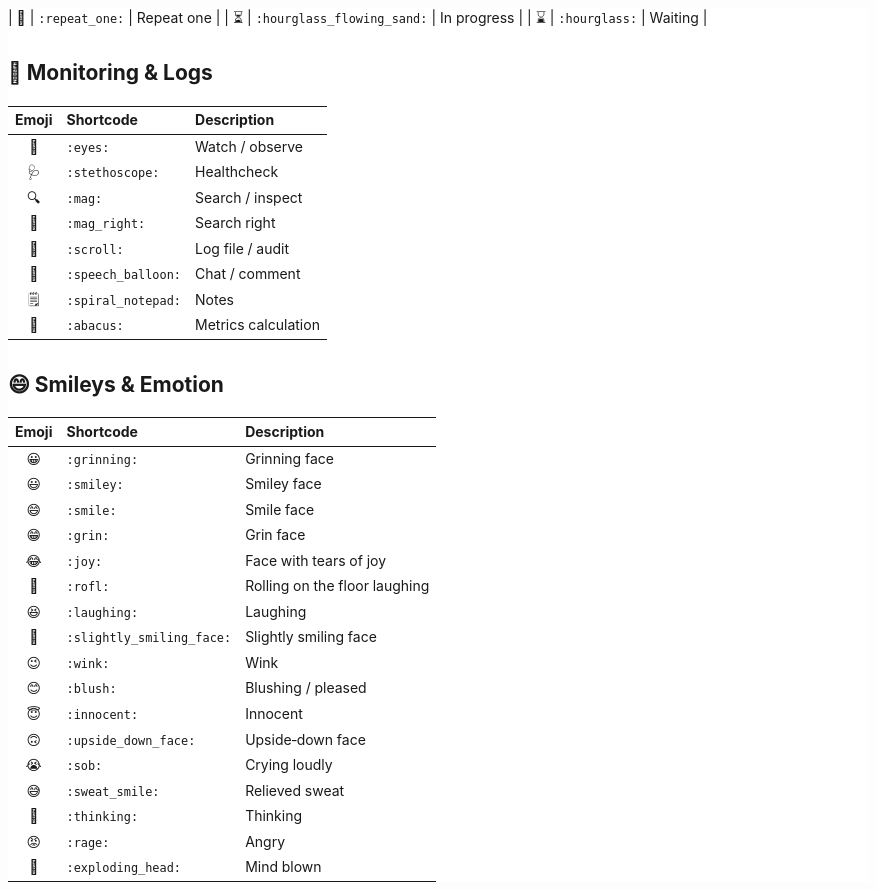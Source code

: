|  🔂   | `:repeat_one:`              | Repeat one          |
|   ⏳   | `:hourglass_flowing_sand:`  | In progress         |
|   ⌛   | `:hourglass:`               | Waiting             |

## 📡 Monitoring & Logs
| Emoji | Shortcode          | Description         |
| :---: | :----------------- | :------------------ |
|  👀   | `:eyes:`           | Watch / observe     |
|  🩺   | `:stethoscope:`    | Healthcheck         |
|  🔍   | `:mag:`            | Search / inspect    |
|  🔎   | `:mag_right:`      | Search right        |
|  📜   | `:scroll:`         | Log file / audit    |
|  💬   | `:speech_balloon:` | Chat / comment      |
|  🗒️  | `:spiral_notepad:` | Notes               |
|  🧮   | `:abacus:`         | Metrics calculation |

## 😄 Smileys & Emotion
| Emoji | Shortcode | Description |
|:--:|:--|:--|
| 😀 | `:grinning:` | Grinning face |
| 😃 | `:smiley:` | Smiley face |
| 😄 | `:smile:` | Smile face |
| 😁 | `:grin:` | Grin face |
| 😂 | `:joy:` | Face with tears of joy |
| 🤣 | `:rofl:` | Rolling on the floor laughing |
| 😆 | `:laughing:` | Laughing |
| 🙂 | `:slightly_smiling_face:` | Slightly smiling face |
| 😉 | `:wink:` | Wink |
| 😊 | `:blush:` | Blushing / pleased |
| 😇 | `:innocent:` | Innocent |
| 🙃 | `:upside_down_face:` | Upside‑down face |
| 😭 | `:sob:` | Crying loudly |
| 😅 | `:sweat_smile:` | Relieved sweat |
| 🤔 | `:thinking:` | Thinking |
| 😡 | `:rage:` | Angry |
| 🤯 | `:exploding_head:` | Mind blown |
